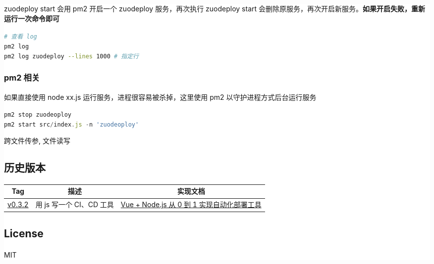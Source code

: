 zuodeploy start 会用 pm2 开启一个 zuodeploy 服务，再次执行 zuodeploy start 会删除原服务，再次开启新服务。**如果开启失败，重新运行一次命令即可**

```bash
# 查看 log
pm2 log
pm2 log zuodeploy --lines 1000 # 指定行
```

### pm2 相关

如果直接使用 node xx.js 运行服务，进程很容易被杀掉，这里使用 pm2 以守护进程方式后台运行服务

```js
pm2 stop zuodeoploy
pm2 start src/index.js -n 'zuodeoploy'
```

跨文件传参, 文件读写

## 历史版本

Tag | 描述 | 实现文档
--- | --- | ---
[v0.3.2](https://github.com/zuoxiaobai/zuo-deploy/tree/v0.3.2) | 用 js 写一个 CI、CD 工具 |  [Vue + Node.js 从 0 到 1 实现自动化部署工具](http://www.zuo11.com/blog/2022/2/zuo_deploy_think.html)

## License

MIT
